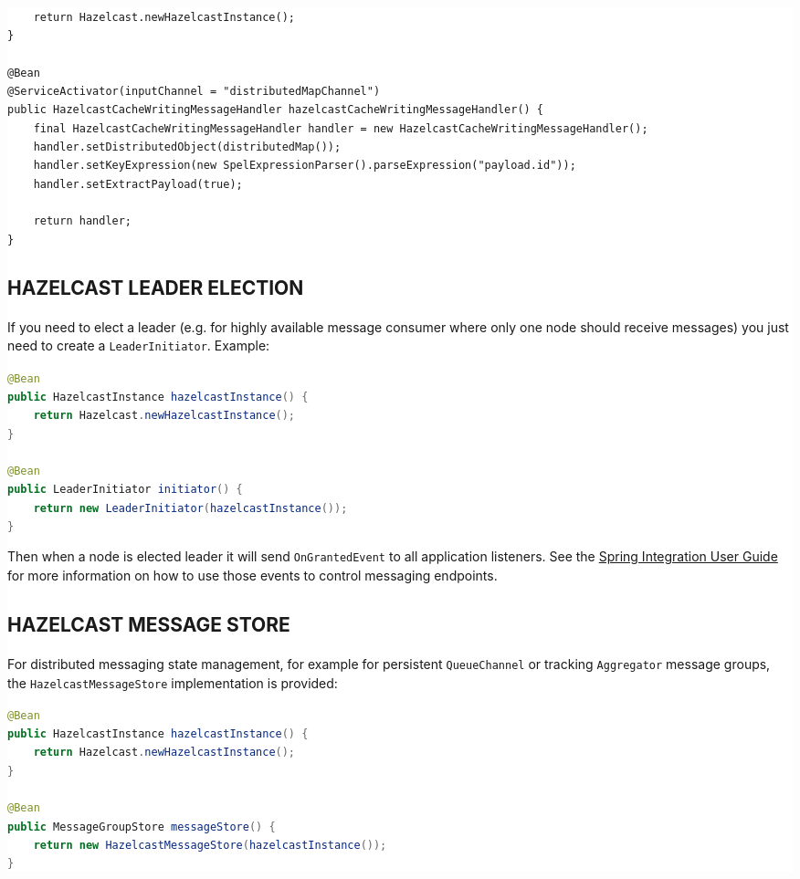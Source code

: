 ```
	return Hazelcast.newHazelcastInstance();
}

@Bean
@ServiceActivator(inputChannel = "distributedMapChannel")
public HazelcastCacheWritingMessageHandler hazelcastCacheWritingMessageHandler() {
	final HazelcastCacheWritingMessageHandler handler = new HazelcastCacheWritingMessageHandler();
	handler.setDistributedObject(distributedMap());
	handler.setKeyExpression(new SpelExpressionParser().parseExpression("payload.id"));
	handler.setExtractPayload(true);

	return handler;
}

```

## HAZELCAST LEADER ELECTION

If you need to elect a leader (e.g. for highly available message consumer where only one node should receive messages)
you just need to create a `LeaderInitiator`. Example:

```java
@Bean
public HazelcastInstance hazelcastInstance() {
    return Hazelcast.newHazelcastInstance();
}

@Bean
public LeaderInitiator initiator() {
    return new LeaderInitiator(hazelcastInstance());
}
```

Then when a node is elected leader it will send `OnGrantedEvent` to all application listeners. See
the [Spring Integration User Guide](https://docs.spring.io/spring-integration/reference/html/#endpoint-roles)
for more information on how to use those events to control messaging endpoints.

## HAZELCAST MESSAGE STORE

For distributed messaging state management, for example for persistent `QueueChannel` or tracking `Aggregator` message groups, the `HazelcastMessageStore` implementation is provided:
```java
@Bean
public HazelcastInstance hazelcastInstance() {
    return Hazelcast.newHazelcastInstance();
}

@Bean
public MessageGroupStore messageStore() {
    return new HazelcastMessageStore(hazelcastInstance());
}
```
